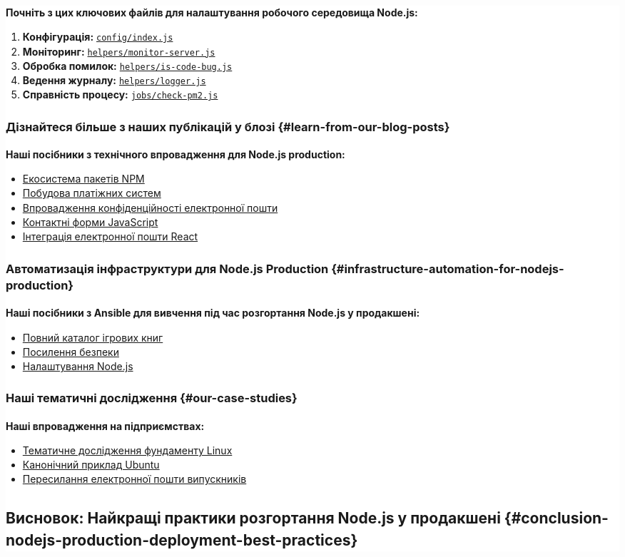**Почніть з цих ключових файлів для налаштування робочого середовища Node.js:**

1. **Конфігурація:** [`config/index.js`](https://github.com/forwardemail/forwardemail.net/blob/master/config/index.js)
2. **Моніторинг:** [`helpers/monitor-server.js`](https://github.com/forwardemail/forwardemail.net/blob/master/helpers/monitor-server.js)
3. **Обробка помилок:** [`helpers/is-code-bug.js`](https://github.com/forwardemail/forwardemail.net/blob/master/helpers/is-code-bug.js)
4. **Ведення журналу:** [`helpers/logger.js`](https://github.com/forwardemail/forwardemail.net/blob/master/helpers/logger.js)
5. **Справність процесу:** [`jobs/check-pm2.js`](https://github.com/forwardemail/forwardemail.net/blob/master/jobs/check-pm2.js)

### Дізнайтеся більше з наших публікацій у блозі {#learn-from-our-blog-posts}

**Наші посібники з технічного впровадження для Node.js production:**

* [Екосистема пакетів NPM](https://forwardemail.net/blog/docs/how-npm-packages-billion-downloads-shaped-javascript-ecosystem)
* [Побудова платіжних систем](https://forwardemail.net/blog/docs/building-reliable-payment-system-stripe-paypal)
* [Впровадження конфіденційності електронної пошти](https://forwardemail.net/blog/docs/email-privacy-protection-technical-implementation)
* [Контактні форми JavaScript](https://forwardemail.net/blog/docs/how-to-javascript-contact-forms-node-js)
* [Інтеграція електронної пошти React](https://forwardemail.net/blog/docs/send-emails-with-react-js-node-web-app)

### Автоматизація інфраструктури для Node.js Production {#infrastructure-automation-for-nodejs-production}

**Наші посібники з Ansible для вивчення під час розгортання Node.js у продакшені:**

* [Повний каталог ігрових книг](https://github.com/forwardemail/forwardemail.net/tree/master/ansible/playbooks)
* [Посилення безпеки](https://github.com/forwardemail/forwardemail.net/blob/master/ansible/playbooks/security.yml)
* [Налаштування Node.js](https://github.com/forwardemail/forwardemail.net/blob/master/ansible/playbooks/node.yml)

### Наші тематичні дослідження {#our-case-studies}

**Наші впровадження на підприємствах:**

* [Тематичне дослідження фундаменту Linux](https://forwardemail.net/blog/docs/linux-foundation-email-enterprise-case-study)
* [Канонічний приклад Ubuntu](https://forwardemail.net/blog/docs/canonical-ubuntu-email-enterprise-case-study)
* [Пересилання електронної пошти випускників](https://forwardemail.net/blog/docs/alumni-email-forwarding-university-case-study)

## Висновок: Найкращі практики розгортання Node.js у продакшені {#conclusion-nodejs-production-deployment-best-practices}
